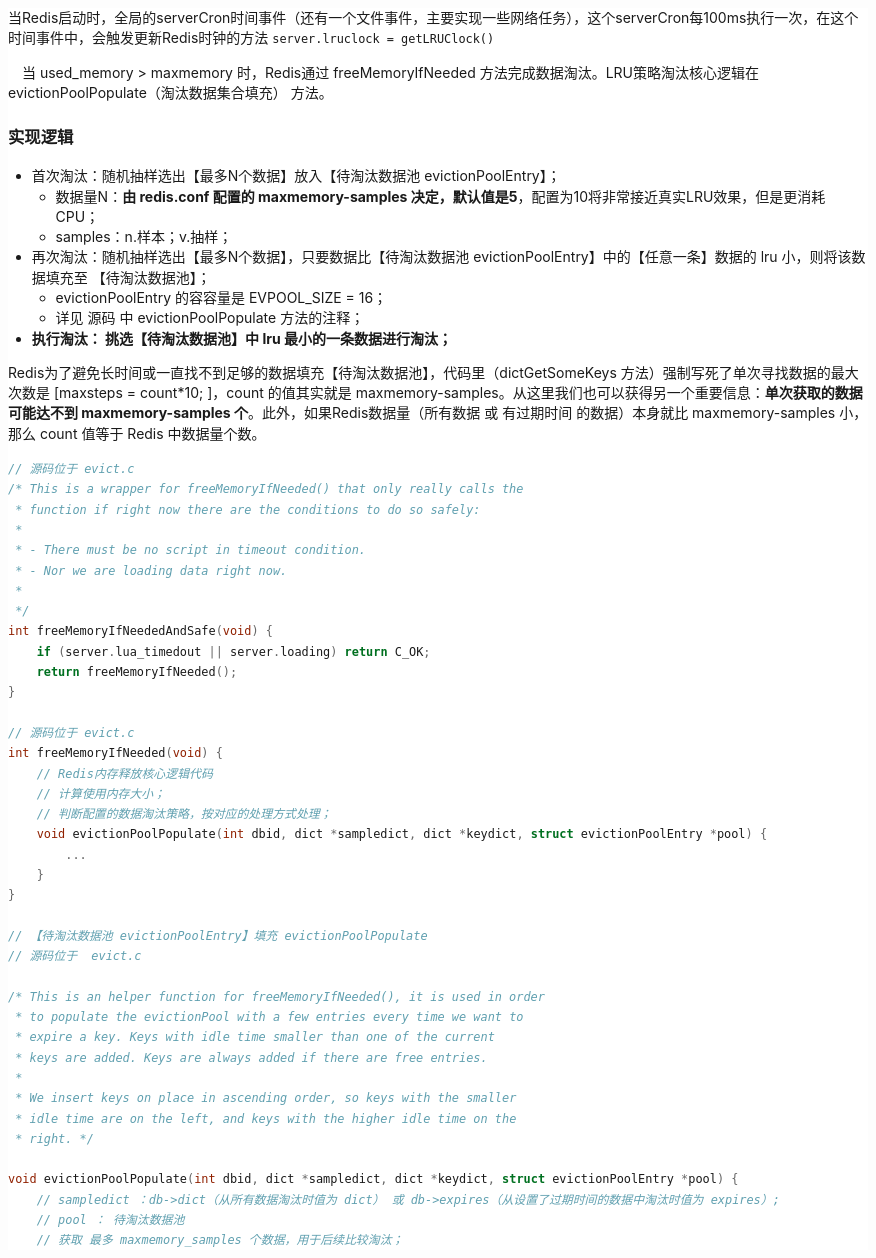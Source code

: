 当Redis启动时，全局的serverCron时间事件（还有一个文件事件，主要实现一些网络任务），这个serverCron每100ms执行一次，在这个时间事件中，会触发更新Redis时钟的方法 `server.lruclock = getLRUClock()`



 当 used_memory > maxmemory 时，Redis通过 freeMemoryIfNeeded 方法完成数据淘汰。LRU策略淘汰核心逻辑在 evictionPoolPopulate（淘汰数据集合填充） 方法。

### 实现逻辑

- 首次淘汰：随机抽样选出【最多N个数据】放入【待淘汰数据池 evictionPoolEntry】；
  - 数据量N：**由 redis.conf 配置的 maxmemory-samples 决定，默认值是5**，配置为10将非常接近真实LRU效果，但是更消耗CPU；
  - samples：n.样本；v.抽样；
- 再次淘汰：随机抽样选出【最多N个数据】，只要数据比【待淘汰数据池 evictionPoolEntry】中的【任意一条】数据的 lru 小，则将该数据填充至 【待淘汰数据池】；
  - evictionPoolEntry 的容容量是 EVPOOL_SIZE = 16；
  - 详见 源码 中 evictionPoolPopulate 方法的注释；
- **执行淘汰： 挑选【待淘汰数据池】中 lru 最小的一条数据进行淘汰；**



Redis为了避免长时间或一直找不到足够的数据填充【待淘汰数据池】，代码里（dictGetSomeKeys 方法）强制写死了单次寻找数据的最大次数是 [maxsteps = count*10; ]，count 的值其实就是 maxmemory-samples。从这里我们也可以获得另一个重要信息：**单次获取的数据可能达不到 maxmemory-samples 个**。此外，如果Redis数据量（所有数据 或 有过期时间 的数据）本身就比 maxmemory-samples 小，那么 count 值等于 Redis 中数据量个数。



```c
// 源码位于 evict.c
/* This is a wrapper for freeMemoryIfNeeded() that only really calls the
 * function if right now there are the conditions to do so safely:
 *
 * - There must be no script in timeout condition.
 * - Nor we are loading data right now.
 *
 */
int freeMemoryIfNeededAndSafe(void) {
    if (server.lua_timedout || server.loading) return C_OK;
    return freeMemoryIfNeeded();
}

// 源码位于 evict.c
int freeMemoryIfNeeded(void) {
    // Redis内存释放核心逻辑代码
    // 计算使用内存大小；
    // 判断配置的数据淘汰策略，按对应的处理方式处理；
    void evictionPoolPopulate(int dbid, dict *sampledict, dict *keydict, struct evictionPoolEntry *pool) {
        ...
    }
}

// 【待淘汰数据池 evictionPoolEntry】填充 evictionPoolPopulate
// 源码位于  evict.c

/* This is an helper function for freeMemoryIfNeeded(), it is used in order
 * to populate the evictionPool with a few entries every time we want to
 * expire a key. Keys with idle time smaller than one of the current
 * keys are added. Keys are always added if there are free entries.
 *
 * We insert keys on place in ascending order, so keys with the smaller
 * idle time are on the left, and keys with the higher idle time on the
 * right. */

void evictionPoolPopulate(int dbid, dict *sampledict, dict *keydict, struct evictionPoolEntry *pool) { 
    // sampledict ：db->dict（从所有数据淘汰时值为 dict） 或 db->expires（从设置了过期时间的数据中淘汰时值为 expires）;
    // pool ： 待淘汰数据池
    // 获取 最多 maxmemory_samples 个数据，用于后续比较淘汰；
```